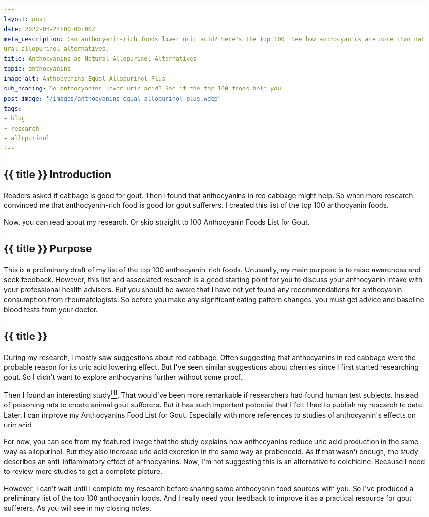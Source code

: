 ```yaml
---
layout: post
date: 2022-04-24T00:00:00Z
meta_description: Can anthocyanin-rich foods lower uric acid? Here's the top 100. See how anthocyanins are more than natural allopurinol alternatives.
title: Anthocyanins as Natural Allopurinol Alternatives
topic: anthocyanins
image_alt: Anthocyanins Equal Allopurinol Plus
sub_heading: Do anthocyanins lower uric acid? See if the top 100 foods help you.
post_image: "/images/anthocyanins-equal-allopurinol-plus.webp"
tags:
- blog
- research
- allopurinol
---
```

<h2 id="intro">{{ title }} Introduction</h2>
Readers asked if cabbage is good for gout. Then I found that anthocyanins in red cabbage might help. So when more research convinced me that anthocyanin-rich food is good for gout sufferers. I created this list of the top 100 anthocyanin foods.

Now, you can read about my research. Or skip straight to <a href="#food">100 Anthocyanin Foods List for Gout</a>.

<h2 id="intent">{{ title }} Purpose</h2>
This is a preliminary draft of my list of the top 100 anthocyanin-rich foods. Unusually, my main purpose is to raise awareness and seek feedback. However, this list and associated research is a good starting point for you to discuss your anthocyanin intake with your professional health advisers. But you should be aware that I have not yet found any recommendations for anthocyanin consumption from rheumatologists. So before you make any significant eating pattern changes, you must get advice and baseline blood tests from your doctor.

<h2 id="anthocyanins">{{ title }}</h2>
During my research, I mostly saw suggestions about red cabbage. Often suggesting that anthocyanins in red cabbage were the probable reason for its uric acid lowering effect. But I've seen similar suggestions about cherries since I first started researching gout. So I didn't want to explore anthocyanins further without some proof.

Then I found an interesting study<a href="#ref1"><sup>[1]</sup></a>. That would've been more remarkable if researchers had found human test subjects. Instead of poisoning rats to create animal gout sufferers. But it has such important potential that I felt I had to publish my research to date. Later, I can improve my Anthocyanins Food List for Gout. Especially with more references to studies of anthocyanin's effects on uric acid.

For now, you can see from my featured image that the study explains how anthocyanins reduce uric acid production in the same way as allopurinol. But they also increase uric acid excretion in the same way as probenecid. As if that wasn't enough, the study describes an anti-inflammatory effect of anthocyanins. Now, I'm not suggesting this is an alternative to colchicine. Because I need to review more studies to get a complete picture.

However, I can't wait until I complete my research before sharing some anthocyanin food sources with you. So I've produced a preliminary list of the top 100 anthocyanin foods. And I really need your feedback to improve it as a practical resource for gout sufferers. As you will see in my closing notes.
